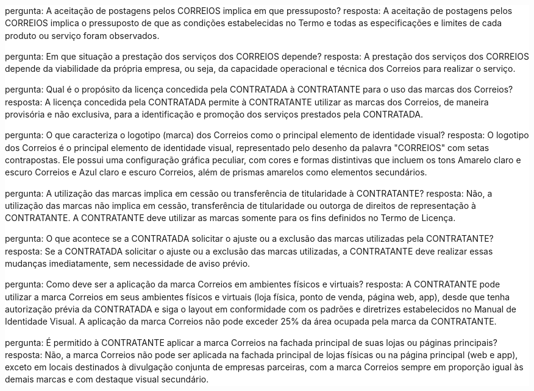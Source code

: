 pergunta:
A aceitação de postagens pelos CORREIOS implica em que pressuposto?
resposta:
A aceitação de postagens pelos CORREIOS implica o pressuposto de que as condições estabelecidas no Termo e todas as especificações e limites de cada produto ou serviço foram observados.

pergunta:
Em que situação a prestação dos serviços dos CORREIOS depende?
resposta:
A prestação dos serviços dos CORREIOS depende da viabilidade da própria empresa, ou seja, da capacidade operacional e técnica dos Correios para realizar o serviço.

pergunta:
Qual é o propósito da licença concedida pela CONTRATADA à CONTRATANTE para o uso das marcas dos Correios?
resposta:
A licença concedida pela CONTRATADA permite à CONTRATANTE utilizar as marcas dos Correios, de maneira provisória e não exclusiva, para a identificação e promoção dos serviços prestados pela CONTRATADA.

pergunta:
O que caracteriza o logotipo (marca) dos Correios como o principal elemento de identidade visual?
resposta:
O logotipo dos Correios é o principal elemento de identidade visual, representado pelo desenho da palavra "CORREIOS" com setas contrapostas. Ele possui uma configuração gráfica peculiar, com cores e formas distintivas que incluem os tons Amarelo claro e escuro Correios e Azul claro e escuro Correios, além de prismas amarelos como elementos secundários.

pergunta:
A utilização das marcas implica em cessão ou transferência de titularidade à CONTRATANTE?
resposta:
Não, a utilização das marcas não implica em cessão, transferência de titularidade ou outorga de direitos de representação à CONTRATANTE. A CONTRATANTE deve utilizar as marcas somente para os fins definidos no Termo de Licença.

pergunta:
O que acontece se a CONTRATADA solicitar o ajuste ou a exclusão das marcas utilizadas pela CONTRATANTE?
resposta:
Se a CONTRATADA solicitar o ajuste ou a exclusão das marcas utilizadas, a CONTRATANTE deve realizar essas mudanças imediatamente, sem necessidade de aviso prévio.

pergunta:
Como deve ser a aplicação da marca Correios em ambientes físicos e virtuais?
resposta:
A CONTRATANTE pode utilizar a marca Correios em seus ambientes físicos e virtuais (loja física, ponto de venda, página web, app), desde que tenha autorização prévia da CONTRATADA e siga o layout em conformidade com os padrões e diretrizes estabelecidos no Manual de Identidade Visual. A aplicação da marca Correios não pode exceder 25% da área ocupada pela marca da CONTRATANTE.

pergunta:
É permitido à CONTRATANTE aplicar a marca Correios na fachada principal de suas lojas ou páginas principais?
resposta:
Não, a marca Correios não pode ser aplicada na fachada principal de lojas físicas ou na página principal (web e app), exceto em locais destinados à divulgação conjunta de empresas parceiras, com a marca Correios sempre em proporção igual às demais marcas e com destaque visual secundário.
